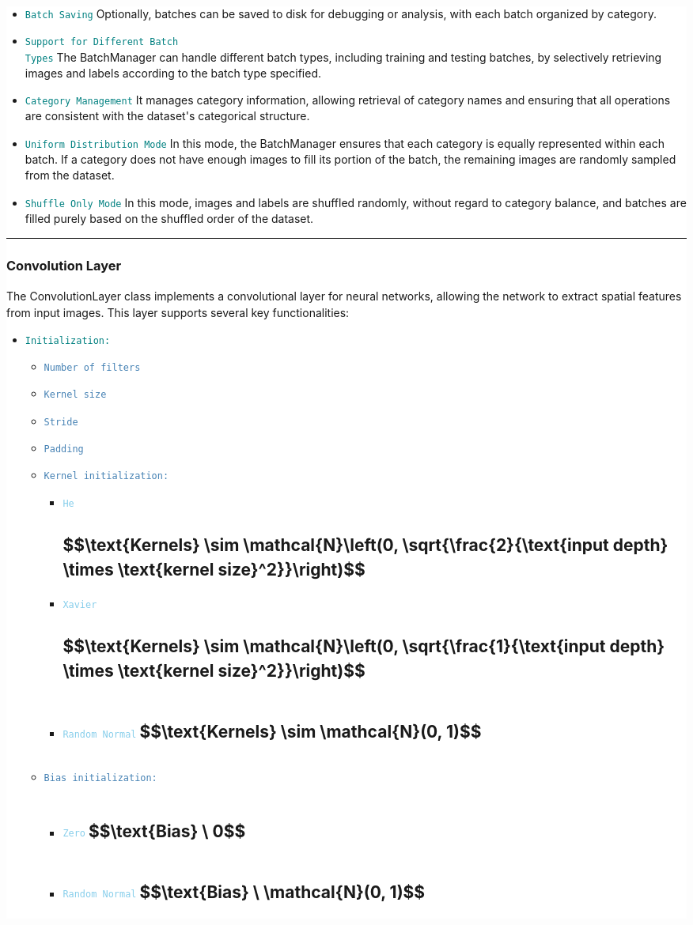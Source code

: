 - <code style="color: teal;">Batch Saving</code> Optionally, batches can be saved to disk for debugging or analysis,
  with each batch organized by category.

- <code style="color: teal;">Support for Different Batch Types</code> The BatchManager can handle different batch types,
  including training and testing batches, by selectively retrieving images and labels according to the batch type
  specified.

- <code style="color: teal;">Category Management</code> It manages category information, allowing retrieval of category
  names and ensuring that all operations are consistent with the dataset's categorical structure.

- <code style="color: teal;">Uniform Distribution Mode</code> In this mode, the BatchManager ensures that each category
  is equally represented within each batch. If a category does not have enough images to fill its portion of the batch,
  the remaining images are randomly sampled from the dataset.

- <code style="color: teal;">Shuffle Only Mode</code> In this mode, images and labels are shuffled randomly, without
  regard to category balance, and batches are filled purely based on the shuffled order of the dataset.

---

### Convolution Layer

The ConvolutionLayer class implements a convolutional layer for neural networks, allowing the network to extract spatial
features from input images. This layer supports several key functionalities:

- <code style="color: teal;">Initialization: </code>

  - <code style="color: SteelBlue;">Number of filters</code>
  - <code style="color: SteelBlue;">Kernel size</code>
  - <code style="color: SteelBlue;">Stride</code>
  - <code style="color: SteelBlue;">Padding</code>
  - <code style="color: SteelBlue;">Kernel initialization:</code>

    - <code style="color: SkyBlue;">He</code>
      <h2 style="display: inline-block;">$$\text{Kernels} \sim \mathcal{N}\left(0, \sqrt{\frac{2}{\text{input depth} \times \text{kernel size}^2}}\right)$$</h2>
    - <code style="color: SkyBlue;">Xavier</code>
      <h2 style="display: inline-block;">$$\text{Kernels} \sim \mathcal{N}\left(0, \sqrt{\frac{1}{\text{input depth} \times \text{kernel size}^2}}\right)$$</h2>
    - <code style="color: SkyBlue;">Random Normal</code>
      <h2 style="display: inline-block;">$$\text{Kernels} \sim \mathcal{N}(0, 1)$$</h2>

  - <code style="color: SteelBlue;">Bias initialization:</code>
    - <code style="color: SkyBlue;">Zero</code>
      <h2 style="display: inline-block;">$$\text{Bias} \ 0$$</h2>
    - <code style="color: SkyBlue;">Random Normal</code>
      <h2 style="display: inline-block;">$$\text{Bias} \ \mathcal{N}(0, 1)$$</h2>
